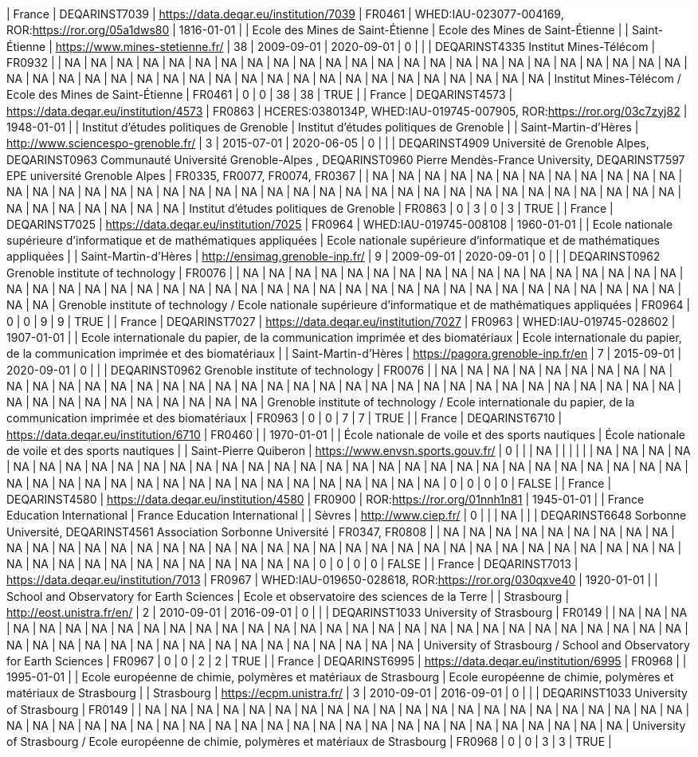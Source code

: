 | France | DEQARINST7039 | <https://data.deqar.eu/institution/7039> | FR0461 | WHED:IAU-023077-004169, ROR:<https://ror.org/05a1dws80> | 1816-01-01 |  | Ecole des Mines de Saint-Étienne | Ecole des Mines de Saint-Étienne |  | Saint-Étienne | <https://www.mines-stetienne.fr/> | 38 | 2009-09-01 | 2020-09-01 | 0 |  |  | DEQARINST4335 Institut Mines-Télécom | FR0932 |  | NA | NA | NA | NA | NA | NA | NA | NA | NA | NA | NA | NA | NA | NA | NA | NA | NA | NA | NA | NA | NA | NA | NA | NA | NA | NA | NA | NA | NA | NA | NA | NA | NA | NA | NA | NA | NA | NA | NA | NA | NA | NA | NA | NA | NA | Institut Mines-Télécom / Ecole des Mines de Saint-Étienne | FR0461 | 0 | 0 | 38 | 38 | TRUE |
| France | DEQARINST4573 | <https://data.deqar.eu/institution/4573> | FR0863 | HCERES:0380134P, WHED:IAU-019745-007905, ROR:<https://ror.org/03c7zyj82> | 1948-01-01 |  | Institut d’études politiques de Grenoble | Institut d’études politiques de Grenoble |  | Saint-Martin-d’Hères | <http://www.sciencespo-grenoble.fr/> | 3 | 2015-07-01 | 2020-06-05 | 0 |  |  | DEQARINST4909 Université de Grenoble Alpes, DEQARINST0963 Communauté Université Grenoble-Alpes , DEQARINST0960 Pierre Mendès-France University, DEQARINST7597 EPE université Grenoble Alpes | FR0335, FR0077, FR0074, FR0367 |  | NA | NA | NA | NA | NA | NA | NA | NA | NA | NA | NA | NA | NA | NA | NA | NA | NA | NA | NA | NA | NA | NA | NA | NA | NA | NA | NA | NA | NA | NA | NA | NA | NA | NA | NA | NA | NA | NA | NA | NA | NA | NA | NA | NA | NA | Institut d’études politiques de Grenoble | FR0863 | 0 | 3 | 0 | 3 | TRUE |
| France | DEQARINST7025 | <https://data.deqar.eu/institution/7025> | FR0964 | WHED:IAU-019745-008108 | 1960-01-01 |  | Ecole nationale supérieure d’informatique et de mathématiques appliquées | Ecole nationale supérieure d’informatique et de mathématiques appliquées |  | Saint-Martin-d’Hères | <http://ensimag.grenoble-inp.fr/> | 9 | 2009-09-01 | 2020-09-01 | 0 |  |  | DEQARINST0962 Grenoble institute of technology | FR0076 |  | NA | NA | NA | NA | NA | NA | NA | NA | NA | NA | NA | NA | NA | NA | NA | NA | NA | NA | NA | NA | NA | NA | NA | NA | NA | NA | NA | NA | NA | NA | NA | NA | NA | NA | NA | NA | NA | NA | NA | NA | NA | NA | NA | NA | NA | Grenoble institute of technology / Ecole nationale supérieure d’informatique et de mathématiques appliquées | FR0964 | 0 | 0 | 9 | 9 | TRUE |
| France | DEQARINST7027 | <https://data.deqar.eu/institution/7027> | FR0963 | WHED:IAU-019745-028602 | 1907-01-01 |  | Ecole internationale du papier, de la communication imprimée et des biomatériaux | Ecole internationale du papier, de la communication imprimée et des biomatériaux |  | Saint-Martin-d’Hères | <https://pagora.grenoble-inp.fr/en> | 7 | 2015-09-01 | 2020-09-01 | 0 |  |  | DEQARINST0962 Grenoble institute of technology | FR0076 |  | NA | NA | NA | NA | NA | NA | NA | NA | NA | NA | NA | NA | NA | NA | NA | NA | NA | NA | NA | NA | NA | NA | NA | NA | NA | NA | NA | NA | NA | NA | NA | NA | NA | NA | NA | NA | NA | NA | NA | NA | NA | NA | NA | NA | NA | Grenoble institute of technology / Ecole internationale du papier, de la communication imprimée et des biomatériaux | FR0963 | 0 | 0 | 7 | 7 | TRUE |
| France | DEQARINST6710 | <https://data.deqar.eu/institution/6710> | FR0460 |  | 1970-01-01 |  | École nationale de voile et des sports nautiques | École nationale de voile et des sports nautiques |  | Saint-Pierre Quiberon | <https://www.envsn.sports.gouv.fr/> | 0 |  |  | NA |  |  |  |  |  | NA | NA | NA | NA | NA | NA | NA | NA | NA | NA | NA | NA | NA | NA | NA | NA | NA | NA | NA | NA | NA | NA | NA | NA | NA | NA | NA | NA | NA | NA | NA | NA | NA | NA | NA | NA | NA | NA | NA | NA | NA | NA | NA | NA | NA | NA | NA | 0 | 0 | 0 | 0 | FALSE |
| France | DEQARINST4580 | <https://data.deqar.eu/institution/4580> | FR0900 | ROR:<https://ror.org/01nnh1n81> | 1945-01-01 |  | France Education International | France Education International |  | Sèvres | <http://www.ciep.fr/> | 0 |  |  | NA |  |  | DEQARINST6648 Sorbonne Université, DEQARINST4561 Association Sorbonne Université | FR0347, FR0808 |  | NA | NA | NA | NA | NA | NA | NA | NA | NA | NA | NA | NA | NA | NA | NA | NA | NA | NA | NA | NA | NA | NA | NA | NA | NA | NA | NA | NA | NA | NA | NA | NA | NA | NA | NA | NA | NA | NA | NA | NA | NA | NA | NA | NA | NA | NA | NA | 0 | 0 | 0 | 0 | FALSE |
| France | DEQARINST7013 | <https://data.deqar.eu/institution/7013> | FR0967 | WHED:IAU-019650-028618, ROR:<https://ror.org/030qxve40> | 1920-01-01 |  | School and Observatory for Earth Sciences | Ecole et observatoire des sciences de la Terre |  | Strasbourg | <http://eost.unistra.fr/en/> | 2 | 2010-09-01 | 2016-09-01 | 0 |  |  | DEQARINST1033 University of Strasbourg | FR0149 |  | NA | NA | NA | NA | NA | NA | NA | NA | NA | NA | NA | NA | NA | NA | NA | NA | NA | NA | NA | NA | NA | NA | NA | NA | NA | NA | NA | NA | NA | NA | NA | NA | NA | NA | NA | NA | NA | NA | NA | NA | NA | NA | NA | NA | NA | University of Strasbourg / School and Observatory for Earth Sciences | FR0967 | 0 | 0 | 2 | 2 | TRUE |
| France | DEQARINST6995 | <https://data.deqar.eu/institution/6995> | FR0968 |  | 1995-01-01 |  | Ecole européenne de chimie, polymères et matériaux de Strasbourg | Ecole européenne de chimie, polymères et matériaux de Strasbourg |  | Strasbourg | <https://ecpm.unistra.fr/> | 3 | 2010-09-01 | 2016-09-01 | 0 |  |  | DEQARINST1033 University of Strasbourg | FR0149 |  | NA | NA | NA | NA | NA | NA | NA | NA | NA | NA | NA | NA | NA | NA | NA | NA | NA | NA | NA | NA | NA | NA | NA | NA | NA | NA | NA | NA | NA | NA | NA | NA | NA | NA | NA | NA | NA | NA | NA | NA | NA | NA | NA | NA | NA | University of Strasbourg / Ecole européenne de chimie, polymères et matériaux de Strasbourg | FR0968 | 0 | 0 | 3 | 3 | TRUE |